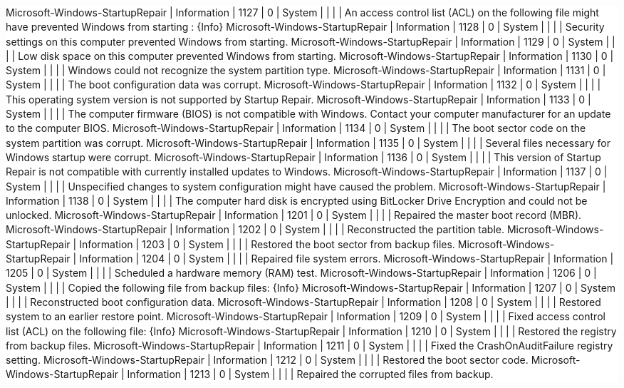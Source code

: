 Microsoft-Windows-StartupRepair  |  Information  |  1127      |  0        |  System   |        |          |           |  An access control list (ACL) on the following file might have prevented Windows from starting : {Info}
Microsoft-Windows-StartupRepair  |  Information  |  1128      |  0        |  System   |        |          |           |  Security settings on this computer prevented Windows from starting.
Microsoft-Windows-StartupRepair  |  Information  |  1129      |  0        |  System   |        |          |           |  Low disk space on this computer prevented Windows from starting.
Microsoft-Windows-StartupRepair  |  Information  |  1130      |  0        |  System   |        |          |           |  Windows could not recognize the system partition type.
Microsoft-Windows-StartupRepair  |  Information  |  1131      |  0        |  System   |        |          |           |  The boot configuration data was corrupt.
Microsoft-Windows-StartupRepair  |  Information  |  1132      |  0        |  System   |        |          |           |  This operating system version is not supported by Startup Repair.
Microsoft-Windows-StartupRepair  |  Information  |  1133      |  0        |  System   |        |          |           |  The computer firmware (BIOS) is not compatible with Windows. Contact your computer manufacturer for an update to the computer BIOS.
Microsoft-Windows-StartupRepair  |  Information  |  1134      |  0        |  System   |        |          |           |  The boot sector code on the system partition was corrupt.
Microsoft-Windows-StartupRepair  |  Information  |  1135      |  0        |  System   |        |          |           |  Several files necessary for Windows startup were corrupt.
Microsoft-Windows-StartupRepair  |  Information  |  1136      |  0        |  System   |        |          |           |  This version of Startup Repair is not compatible with currently installed updates to Windows.
Microsoft-Windows-StartupRepair  |  Information  |  1137      |  0        |  System   |        |          |           |  Unspecified changes to system configuration might have caused the problem.
Microsoft-Windows-StartupRepair  |  Information  |  1138      |  0        |  System   |        |          |           |  The computer hard disk is encrypted using BitLocker Drive Encryption and could not be unlocked.
Microsoft-Windows-StartupRepair  |  Information  |  1201      |  0        |  System   |        |          |           |  Repaired the master boot record (MBR).
Microsoft-Windows-StartupRepair  |  Information  |  1202      |  0        |  System   |        |          |           |  Reconstructed the partition table.
Microsoft-Windows-StartupRepair  |  Information  |  1203      |  0        |  System   |        |          |           |  Restored the boot sector from backup files.
Microsoft-Windows-StartupRepair  |  Information  |  1204      |  0        |  System   |        |          |           |  Repaired file system errors.
Microsoft-Windows-StartupRepair  |  Information  |  1205      |  0        |  System   |        |          |           |  Scheduled a hardware memory (RAM) test.
Microsoft-Windows-StartupRepair  |  Information  |  1206      |  0        |  System   |        |          |           |  Copied the following file from backup files: {Info}
Microsoft-Windows-StartupRepair  |  Information  |  1207      |  0        |  System   |        |          |           |  Reconstructed boot configuration data.
Microsoft-Windows-StartupRepair  |  Information  |  1208      |  0        |  System   |        |          |           |  Restored system to an earlier restore point.
Microsoft-Windows-StartupRepair  |  Information  |  1209      |  0        |  System   |        |          |           |  Fixed access control list (ACL) on the following file: {Info}
Microsoft-Windows-StartupRepair  |  Information  |  1210      |  0        |  System   |        |          |           |  Restored the registry from backup files.
Microsoft-Windows-StartupRepair  |  Information  |  1211      |  0        |  System   |        |          |           |  Fixed the CrashOnAuditFailure registry setting.
Microsoft-Windows-StartupRepair  |  Information  |  1212      |  0        |  System   |        |          |           |  Restored the boot sector code.
Microsoft-Windows-StartupRepair  |  Information  |  1213      |  0        |  System   |        |          |           |  Repaired the corrupted files from backup.